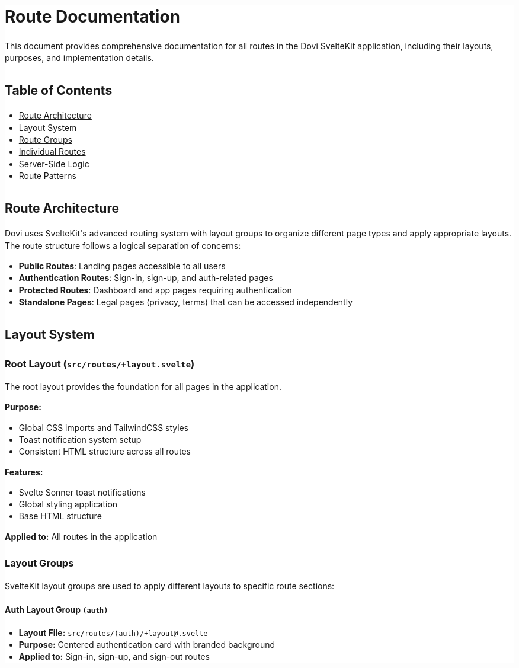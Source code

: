 # Route Documentation

This document provides comprehensive documentation for all routes in the Dovi SvelteKit application, including their layouts, purposes, and implementation details.

## Table of Contents

- [Route Architecture](#route-architecture)
- [Layout System](#layout-system)
- [Route Groups](#route-groups)
- [Individual Routes](#individual-routes)
- [Server-Side Logic](#server-side-logic)
- [Route Patterns](#route-patterns)

## Route Architecture

Dovi uses SvelteKit's advanced routing system with layout groups to organize different page types and apply appropriate layouts. The route structure follows a logical separation of concerns:

- **Public Routes**: Landing pages accessible to all users
- **Authentication Routes**: Sign-in, sign-up, and auth-related pages
- **Protected Routes**: Dashboard and app pages requiring authentication
- **Standalone Pages**: Legal pages (privacy, terms) that can be accessed independently

## Layout System

### Root Layout (`src/routes/+layout.svelte`)

The root layout provides the foundation for all pages in the application.

**Purpose:**

- Global CSS imports and TailwindCSS styles
- Toast notification system setup
- Consistent HTML structure across all routes

**Features:**

- Svelte Sonner toast notifications
- Global styling application
- Base HTML structure

**Applied to:** All routes in the application

### Layout Groups

SvelteKit layout groups are used to apply different layouts to specific route sections:

#### Auth Layout Group `(auth)`

- **Layout File:** `src/routes/(auth)/+layout@.svelte`
- **Purpose:** Centered authentication card with branded background
- **Applied to:** Sign-in, sign-up, and sign-out routes
